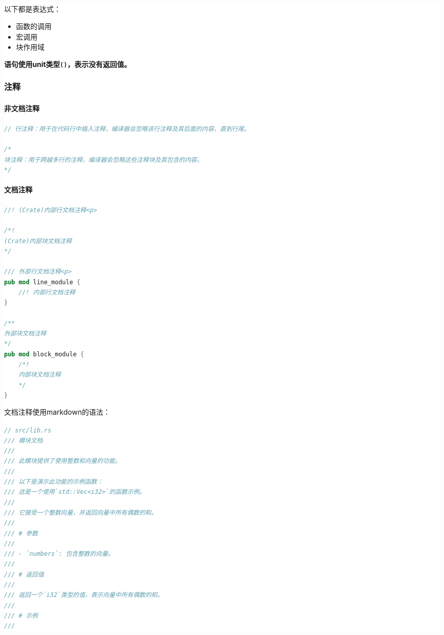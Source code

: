 以下都是表达式：

- 函数的调用
- 宏调用
- 块作用域

**语句使用unit类型`()`，表示没有返回值。**

### 注释

#### 非文档注释

```rust
// 行注释：用于在代码行中插入注释，编译器会忽略该行注释及其后面的内容，直到行尾。

/*
块注释：用于跨越多行的注释，编译器会忽略这些注释块及其包含的内容。
*/
```

#### 文档注释

```rust
//! (Crate)内部行文档注释<p>

/*!
(Crate)内部块文档注释
*/

/// 外部行文档注释<p>
pub mod line_module {
    //! 内部行文档注释
}

/**
外部块文档注释
*/
pub mod block_module {
    /*!
    内部块文档注释
    */
}
```

文档注释使用markdown的语法：

```rust
// src/lib.rs
/// 模块文档
///
/// 此模块提供了使用整数和向量的功能。
///
/// 以下是演示此功能的示例函数：
/// 这是一个使用`std::Vec<i32>`的函数示例。
///
/// 它接受一个整数向量，并返回向量中所有偶数的和。
///
/// # 参数
///
/// - `numbers`: 包含整数的向量。
///
/// # 返回值
///
/// 返回一个`i32`类型的值，表示向量中所有偶数的和。
///
/// # 示例
///
```